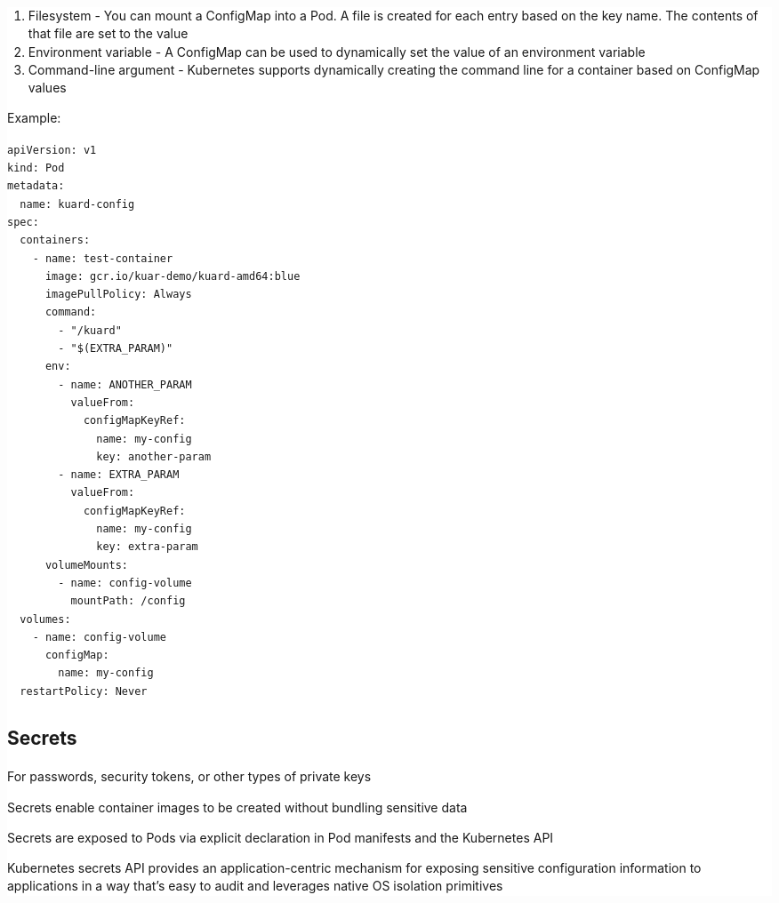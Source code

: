 1. Filesystem - You can mount a ConfigMap into a Pod. A file is created for each entry based on the key name. The contents of that file are set to the value
2. Environment variable - A ConfigMap can be used to dynamically set the value of an environment variable
3. Command-line argument - Kubernetes supports dynamically creating the command line for a container based on ConfigMap values

Example:

```
apiVersion: v1
kind: Pod
metadata:
  name: kuard-config
spec:
  containers:
    - name: test-container
      image: gcr.io/kuar-demo/kuard-amd64:blue
      imagePullPolicy: Always
      command:
        - "/kuard"
        - "$(EXTRA_PARAM)"
      env:
        - name: ANOTHER_PARAM
          valueFrom:
            configMapKeyRef:
              name: my-config
              key: another-param
        - name: EXTRA_PARAM
          valueFrom:
            configMapKeyRef:
              name: my-config
              key: extra-param
      volumeMounts:
        - name: config-volume
          mountPath: /config
  volumes:
    - name: config-volume
      configMap:
        name: my-config
  restartPolicy: Never
```

## Secrets

For passwords, security tokens, or other types of private keys

Secrets enable container images to be created without bundling sensitive data

Secrets are exposed to Pods via explicit declaration in Pod manifests and the Kubernetes API

Kubernetes secrets API provides an application-centric mechanism for exposing sensitive configuration information to applications in a way that’s easy to audit and leverages native OS isolation primitives

